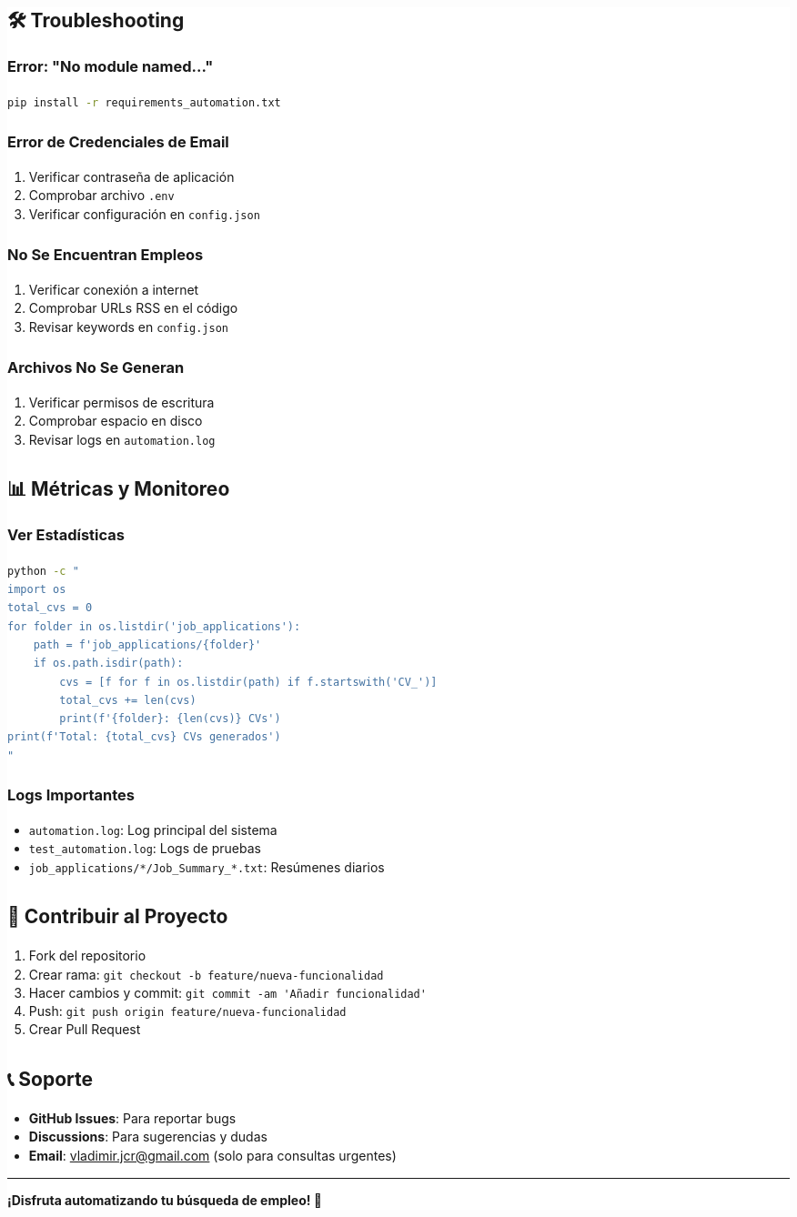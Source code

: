 ## 🛠️ Troubleshooting

### Error: "No module named..."
```bash
pip install -r requirements_automation.txt
```

### Error de Credenciales de Email
1. Verificar contraseña de aplicación
2. Comprobar archivo `.env`
3. Verificar configuración en `config.json`

### No Se Encuentran Empleos
1. Verificar conexión a internet
2. Comprobar URLs RSS en el código
3. Revisar keywords en `config.json`

### Archivos No Se Generan
1. Verificar permisos de escritura
2. Comprobar espacio en disco
3. Revisar logs en `automation.log`

## 📊 Métricas y Monitoreo

### Ver Estadísticas
```bash
python -c "
import os
total_cvs = 0
for folder in os.listdir('job_applications'):
    path = f'job_applications/{folder}'
    if os.path.isdir(path):
        cvs = [f for f in os.listdir(path) if f.startswith('CV_')]
        total_cvs += len(cvs)
        print(f'{folder}: {len(cvs)} CVs')
print(f'Total: {total_cvs} CVs generados')
"
```

### Logs Importantes
- `automation.log`: Log principal del sistema
- `test_automation.log`: Logs de pruebas
- `job_applications/*/Job_Summary_*.txt`: Resúmenes diarios

## 🤝 Contribuir al Proyecto

1. Fork del repositorio
2. Crear rama: `git checkout -b feature/nueva-funcionalidad`
3. Hacer cambios y commit: `git commit -am 'Añadir funcionalidad'`
4. Push: `git push origin feature/nueva-funcionalidad`
5. Crear Pull Request

## 📞 Soporte

- **GitHub Issues**: Para reportar bugs
- **Discussions**: Para sugerencias y dudas
- **Email**: vladimir.jcr@gmail.com (solo para consultas urgentes)

---

**¡Disfruta automatizando tu búsqueda de empleo! 🚀**
